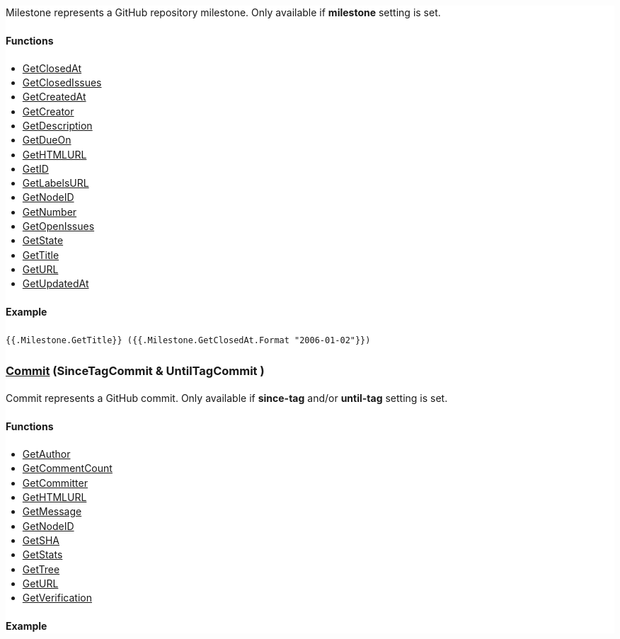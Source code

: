 Milestone represents a GitHub repository milestone.
Only available if **milestone** setting is set.

#### Functions

- [GetClosedAt](https://pkg.go.dev/github.com/google/go-github/v45/github#Milestone.GetClosedAt)
- [GetClosedIssues](https://pkg.go.dev/github.com/google/go-github/v45/github#Milestone.GetClosedIssues)
- [GetCreatedAt](https://pkg.go.dev/github.com/google/go-github/v45/github#Milestone.GetCreatedAt)
- [GetCreator](https://pkg.go.dev/github.com/google/go-github/v45/github#Milestone.GetCreator)
- [GetDescription](https://pkg.go.dev/github.com/google/go-github/v45/github#Milestone.GetDescription)
- [GetDueOn](https://pkg.go.dev/github.com/google/go-github/v45/github#Milestone.GetDueOn)
- [GetHTMLURL](https://pkg.go.dev/github.com/google/go-github/v45/github#Milestone.GetHTMLURL)
- [GetID](https://pkg.go.dev/github.com/google/go-github/v45/github#Milestone.GetID)
- [GetLabelsURL](https://pkg.go.dev/github.com/google/go-github/v45/github#Milestone.GetLabelsURL)
- [GetNodeID](https://pkg.go.dev/github.com/google/go-github/v45/github#Milestone.GetNodeID)
- [GetNumber](https://pkg.go.dev/github.com/google/go-github/v45/github#Milestone.GetNumber)
- [GetOpenIssues](https://pkg.go.dev/github.com/google/go-github/v45/github#Milestone.GetOpenIssues)
- [GetState](https://pkg.go.dev/github.com/google/go-github/v45/github#Milestone.GetState)
- [GetTitle](https://pkg.go.dev/github.com/google/go-github/v45/github#Milestone.GetTitle)
- [GetURL](https://pkg.go.dev/github.com/google/go-github/v45/github#Milestone.GetURL)
- [GetUpdatedAt](https://pkg.go.dev/github.com/google/go-github/v45/github#Milestone.GetUpdatedAt)

#### Example

```
{{.Milestone.GetTitle}} ({{.Milestone.GetClosedAt.Format "2006-01-02"}})
```

### [Commit](https://pkg.go.dev/github.com/google/go-github/v45/github#Commit) (SinceTagCommit & UntilTagCommit )

Commit represents a GitHub commit.
Only available if **since-tag** and/or **until-tag** setting is set.

#### Functions

- [GetAuthor](https://pkg.go.dev/github.com/google/go-github/v45/github#Commit.GetAuthor)
- [GetCommentCount](https://pkg.go.dev/github.com/google/go-github/v45/github#Commit.GetCommentCount)
- [GetCommitter](https://pkg.go.dev/github.com/google/go-github/v45/github#Commit.GetCommitter)
- [GetHTMLURL](https://pkg.go.dev/github.com/google/go-github/v45/github#Commit.GetHTMLURL)
- [GetMessage](https://pkg.go.dev/github.com/google/go-github/v45/github#Commit.GetMessage)
- [GetNodeID](https://pkg.go.dev/github.com/google/go-github/v45/github#Commit.GetNodeID)
- [GetSHA](https://pkg.go.dev/github.com/google/go-github/v45/github#Commit.GetSHA)
- [GetStats](https://pkg.go.dev/github.com/google/go-github/v45/github#Commit.GetStats)
- [GetTree](https://pkg.go.dev/github.com/google/go-github/v45/github#Commit.GetTree)
- [GetURL](https://pkg.go.dev/github.com/google/go-github/v45/github#Commit.GetURL)
- [GetVerification](https://pkg.go.dev/github.com/google/go-github/v45/github#Commit.GetVerification)

#### Example
